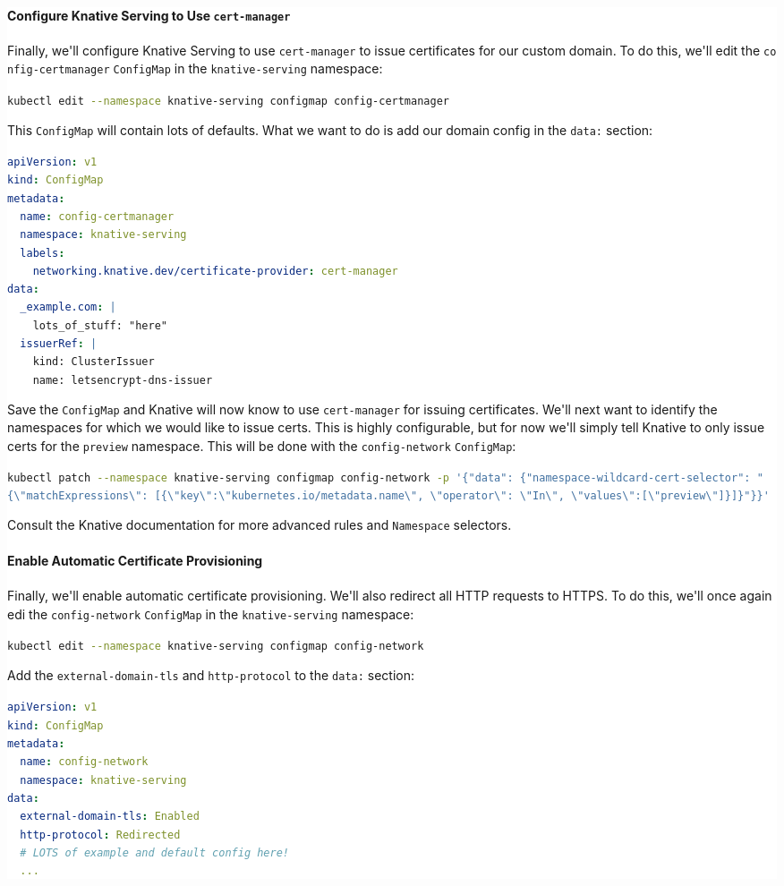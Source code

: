 #### Configure Knative Serving to Use `cert-manager`

Finally, we'll configure Knative Serving to use `cert-manager` to issue certificates for our custom domain. To do this, we'll edit the `config-certmanager` `ConfigMap` in the `knative-serving` namespace:

```bash
kubectl edit --namespace knative-serving configmap config-certmanager
```

This `ConfigMap` will contain lots of defaults. What we want to do is add our domain config in the `data:` section:

```yaml
apiVersion: v1
kind: ConfigMap
metadata:
  name: config-certmanager
  namespace: knative-serving
  labels:
    networking.knative.dev/certificate-provider: cert-manager
data:
  _example.com: |
    lots_of_stuff: "here"
  issuerRef: |
    kind: ClusterIssuer
    name: letsencrypt-dns-issuer
```

Save the `ConfigMap` and Knative will now know to use `cert-manager` for issuing certificates. We'll next want to identify the namespaces for which we would like to issue certs. This is highly configurable, but for now we'll simply tell Knative to only issue certs for the `preview` namespace. This will be done with the `config-network` `ConfigMap`:

```bash
kubectl patch --namespace knative-serving configmap config-network -p '{"data": {"namespace-wildcard-cert-selector": "{\"matchExpressions\": [{\"key\":\"kubernetes.io/metadata.name\", \"operator\": \"In\", \"values\":[\"preview\"]}]}"}}'
```

Consult the Knative documentation for more advanced rules and `Namespace` selectors.

#### Enable Automatic Certificate Provisioning

Finally, we'll enable automatic certificate provisioning. We'll also redirect all HTTP requests to HTTPS. To do this, we'll once again edi the `config-network` `ConfigMap` in the `knative-serving` namespace:

```bash
kubectl edit --namespace knative-serving configmap config-network
```

Add the `external-domain-tls` and `http-protocol` to the `data:` section:

```yaml
apiVersion: v1
kind: ConfigMap
metadata:
  name: config-network
  namespace: knative-serving
data:
  external-domain-tls: Enabled
  http-protocol: Redirected
  # LOTS of example and default config here!
  ...
```
